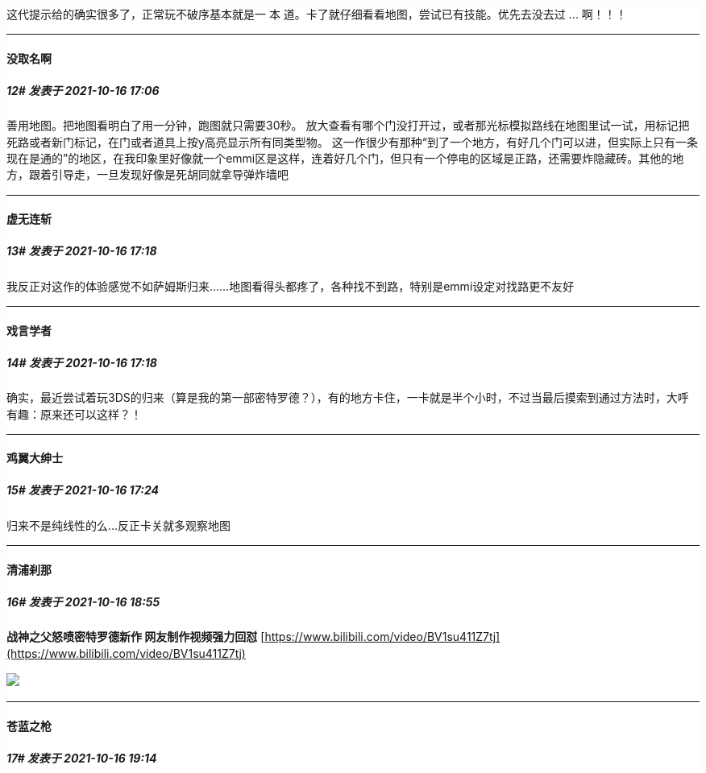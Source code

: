 这代提示给的确实很多了，正常玩不破序基本就是一 本 道。卡了就仔细看看地图，尝试已有技能。优先去没去过 ...</blockquote>
啊！！！


*****

####  没取名啊  
##### 12#       发表于 2021-10-16 17:06


善用地图。把地图看明白了用一分钟，跑图就只需要30秒。
放大查看有哪个门没打开过，或者那光标模拟路线在地图里试一试，用标记把死路或者新门标记，在门或者道具上按y高亮显示所有同类型物。
这一作很少有那种“到了一个地方，有好几个门可以进，但实际上只有一条现在是通的”的地区，在我印象里好像就一个emmi区是这样，连着好几个门，但只有一个停电的区域是正路，还需要炸隐藏砖。其他的地方，跟着引导走，一旦发现好像是死胡同就拿导弹炸墙吧


*****

####  虚无连斩  
##### 13#       发表于 2021-10-16 17:18


我反正对这作的体验感觉不如萨姆斯归来……地图看得头都疼了，各种找不到路，特别是emmi设定对找路更不友好


*****

####  戏言学者  
##### 14#       发表于 2021-10-16 17:18


确实，最近尝试着玩3DS的归来（算是我的第一部密特罗德？），有的地方卡住，一卡就是半个小时，不过当最后摸索到通过方法时，大呼有趣：原来还可以这样？！


*****

####  鸡翼大绅士  
##### 15#       发表于 2021-10-16 17:24


归来不是纯线性的么…反正卡关就多观察地图


*****

####  清浦刹那  
##### 16#       发表于 2021-10-16 18:55


<strong>战神之父怒喷密特罗德新作 网友制作视频强力回怼</strong>
[https://www.bilibili.com/video/BV1su411Z7tj](https://www.bilibili.com/video/BV1su411Z7tj)


<img src="https://static.saraba1st.com/image/smiley/face2017/001.png" referrerpolicy="no-referrer">


*****

####  苍蓝之枪  
##### 17#       发表于 2021-10-16 19:14
